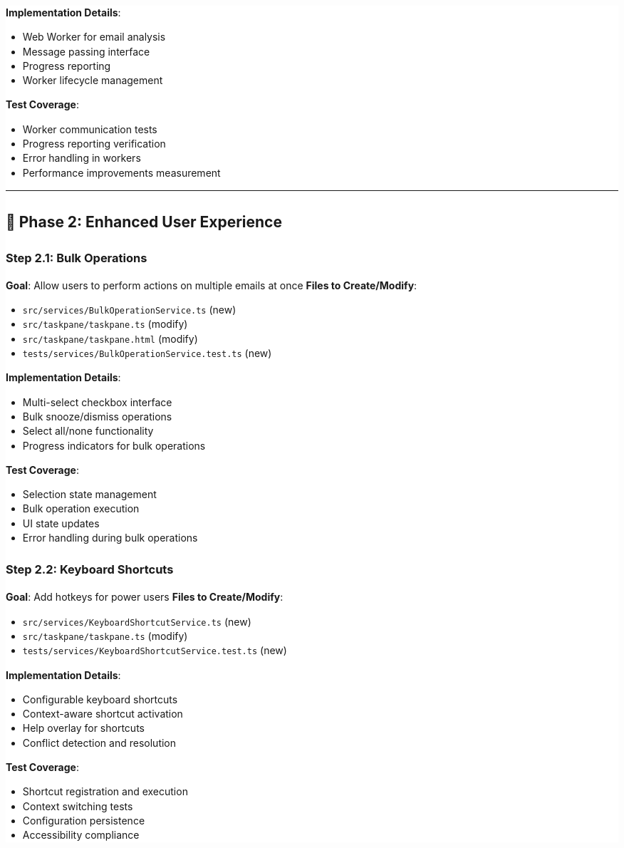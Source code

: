 **Implementation Details**:
- Web Worker for email analysis
- Message passing interface
- Progress reporting
- Worker lifecycle management

**Test Coverage**:
- Worker communication tests
- Progress reporting verification
- Error handling in workers
- Performance improvements measurement

---

## 🎨 Phase 2: Enhanced User Experience

### Step 2.1: Bulk Operations
**Goal**: Allow users to perform actions on multiple emails at once
**Files to Create/Modify**:
- `src/services/BulkOperationService.ts` (new)
- `src/taskpane/taskpane.ts` (modify)
- `src/taskpane/taskpane.html` (modify)
- `tests/services/BulkOperationService.test.ts` (new)

**Implementation Details**:
- Multi-select checkbox interface
- Bulk snooze/dismiss operations
- Select all/none functionality
- Progress indicators for bulk operations

**Test Coverage**:
- Selection state management
- Bulk operation execution
- UI state updates
- Error handling during bulk operations

### Step 2.2: Keyboard Shortcuts
**Goal**: Add hotkeys for power users
**Files to Create/Modify**:
- `src/services/KeyboardShortcutService.ts` (new)
- `src/taskpane/taskpane.ts` (modify)
- `tests/services/KeyboardShortcutService.test.ts` (new)

**Implementation Details**:
- Configurable keyboard shortcuts
- Context-aware shortcut activation
- Help overlay for shortcuts
- Conflict detection and resolution

**Test Coverage**:
- Shortcut registration and execution
- Context switching tests
- Configuration persistence
- Accessibility compliance
